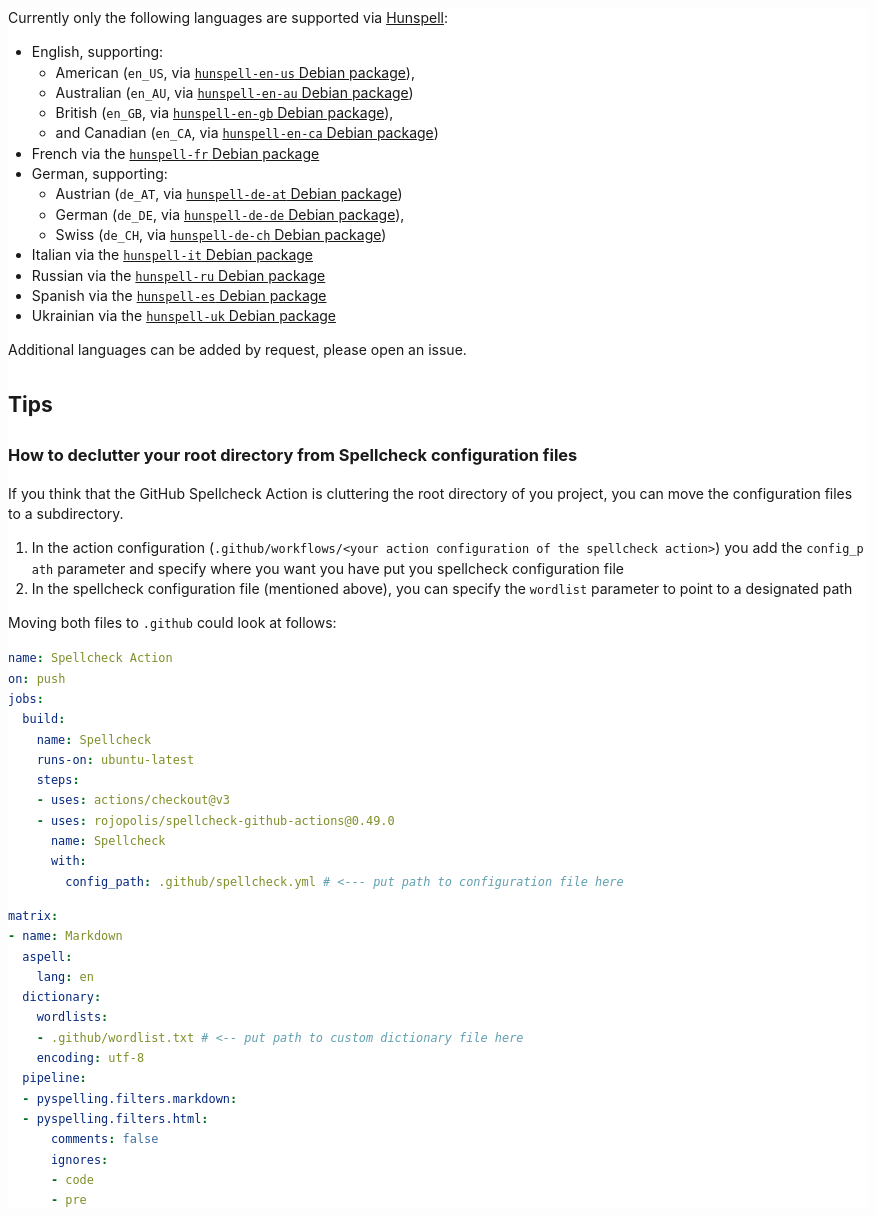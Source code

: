 Currently only the following languages are supported via [Hunspell][hunspell]:

- English, supporting:
  - American (`en_US`, via [`hunspell-en-us` Debian package][hunspell-en-us]),
  - Australian (`en_AU`, via [`hunspell-en-au` Debian package][hunspell-en-au])
  - British (`en_GB`, via [`hunspell-en-gb` Debian package][hunspell-en-gb]),
  - and Canadian (`en_CA`, via [`hunspell-en-ca` Debian package][hunspell-en-ca])
- French via the [`hunspell-fr` Debian package][hunspell-fr]
- German, supporting:
  - Austrian (`de_AT`, via [`hunspell-de-at` Debian package][hunspell-de-at])
  - German (`de_DE`, via [`hunspell-de-de` Debian package][hunspell-de-de]),
  - Swiss (`de_CH`, via [`hunspell-de-ch` Debian package][hunspell-de-ch])
- Italian via the [`hunspell-it` Debian package][hunspell-it]
- Russian via the [`hunspell-ru` Debian package][hunspell-ru]
- Spanish via the [`hunspell-es` Debian package][hunspell-es]
- Ukrainian via the [`hunspell-uk` Debian package][hunspell-uk]

Additional languages can be added by request, please open an issue.

## Tips

### How to declutter your root directory from Spellcheck configuration files

If you think that the GitHub Spellcheck Action is cluttering the root directory of you project, you can move the configuration files to a subdirectory.

1. In the action configuration (`.github/workflows/<your action configuration of the spellcheck action>`) you add the `config_path` parameter and specify where you want you have put you spellcheck configuration file
2. In the spellcheck configuration file (mentioned above), you can specify the `wordlist` parameter to point to a designated path

Moving both files to `.github` could look at follows:

```yaml
name: Spellcheck Action
on: push
jobs:
  build:
    name: Spellcheck
    runs-on: ubuntu-latest
    steps:
    - uses: actions/checkout@v3
    - uses: rojopolis/spellcheck-github-actions@0.49.0
      name: Spellcheck
      with:
        config_path: .github/spellcheck.yml # <--- put path to configuration file here
```

```yaml
matrix:
- name: Markdown
  aspell:
    lang: en
  dictionary:
    wordlists:
    - .github/wordlist.txt # <-- put path to custom dictionary file here
    encoding: utf-8
  pipeline:
  - pyspelling.filters.markdown:
  - pyspelling.filters.html:
      comments: false
      ignores:
      - code
      - pre
```

[pyspelling]: https://facelessuser.github.io/pyspelling/
[wcmatch]: https://facelessuser.github.io/wcmatch/glob/
[actioncheckout]: https://github.com/marketplace/actions/checkout
[markdown]: https://pypi.org/project/Markdown/
[pymdown-extensions]: https://pypi.org/project/pymdown-extensions/
[hunspell]: http://hunspell.github.io/
[aspell]: http://aspell.net/
[aspell-de]: https://packages.debian.org/bookworm/aspell-de
[aspell-en]: https://packages.debian.org/bookworm/aspell-en
[aspell-es]: https://packages.debian.org/bookworm/aspell-es
[aspell-ru]: https://packages.debian.org/bookworm/aspell-ru
[aspell-uk]: https://packages.debian.org/bookworm/aspell-uk
[aspell-it]: https://packages.debian.org/bookworm/aspell-it
[GHAMKDBADGE]: https://github.com/rojopolis/spellcheck-github-actions/workflows/Markdownlint%20Action/badge.svg
[GHASPLLBADGE]: https://github.com/rojopolis/spellcheck-github-actions/workflows/Spellcheck%20Action/badge.svg
[expectmatch]: https://facelessuser.github.io/pyspelling/configuration/#expect-match
[hunspell-en-au]: https://packages.debian.org/bookworm/hunspell-en-au
[hunspell-en-ca]: https://packages.debian.org/bookworm/hunspell-en-ca
[hunspell-en-gb]: https://packages.debian.org/bookworm/hunspell-en-gb
[hunspell-en-us]: https://packages.debian.org/bookworm/hunspell-en-us
[hunspell-de-at]: https://packages.debian.org/bookworm/hunspell-de-at
[hunspell-de-ch]: https://packages.debian.org/bookworm/hunspell-de-ch
[hunspell-de-de]: https://packages.debian.org/bookworm/hunspell-de-de
[hunspell-es]: https://packages.debian.org/bookworm/hunspell-es
[hunspell-fr]: https://packages.debian.org/bookworm/hunspell-fr
[hunspell-ru]: https://packages.debian.org/bookworm/hunspell-ru
[hunspell-uk]: https://packages.debian.org/bookworm/hunspell-uk
[hunspell-it]: https://packages.debian.org/bookworm/hunspell-it